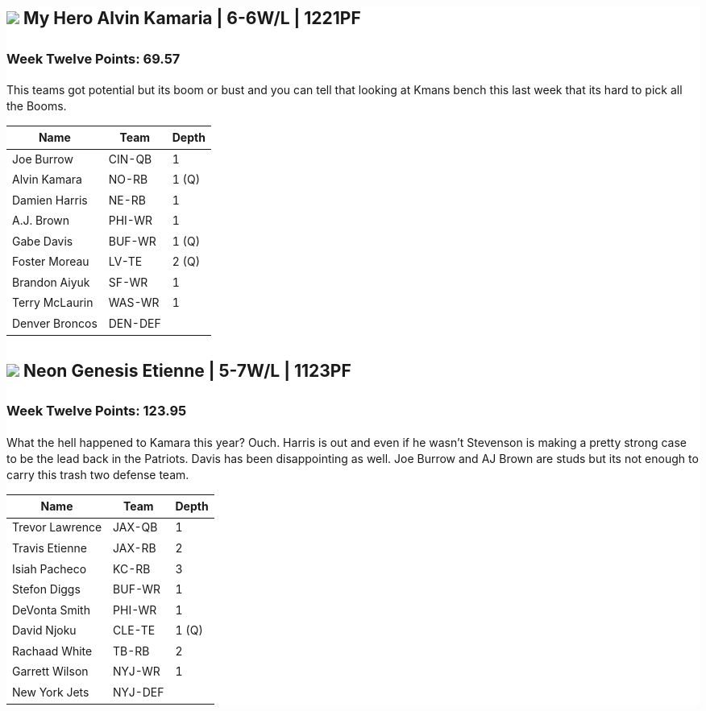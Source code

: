 ## <FontAwesomeIcon className="levelDown" icon={faLevelDownAlt} /> <img src="https://d1yqxti3jheii7.cloudfront.net/23fe4994d864928df8f99d56b60c9179-twelve-caleb" class="sleeper-avatar"/> My Hero Alvin Kamaria | 6-6W/L | 1221PF

### Week Twelve Points: 69.57

This teams got potential but its boom or bust and you can tell that looking at Kmans bench this last week that its hard to pick all the Booms.

| Name           | Team    | Depth |
| -------------- | ------- | ----- |
| Joe Burrow     | CIN-QB  | 1     |
| Alvin Kamara   | NO-RB   | 1 (Q) |
| Damien Harris  | NE-RB   | 1     |
| A.J. Brown     | PHI-WR  | 1     |
| Gabe Davis     | BUF-WR  | 1 (Q) |
| Foster Moreau  | LV-TE   | 2 (Q) |
| Brandon Aiyuk  | SF-WR   | 1     |
| Terry McLaurin | WAS-WR  | 1     |
| Denver Broncos | DEN-DEF |       |

## <FontAwesomeIcon className="levelDown" icon={faLevelDownAlt} /> <img src="https://d1yqxti3jheii7.cloudfront.net/0658c50f92789c23a6f0b1efef9dbdaa-twelve-caleb" class="sleeper-avatar"/> Neon Genesis Etienne | 5-7W/L | 1123PF

### Week Twelve Points: 123.95

What the hell happened to Kamara this year? Ouch. Harris is out and even if he wasn’t Stevenson is making a pretty strong case to be the lead back in the Patriots. Davis has been disappointing as well. Joe Burrow and AJ Brown are studs but its not enough to carry this trash two defense team.

| Name            | Team    | Depth |
| --------------- | ------- | ----- |
| Trevor Lawrence | JAX-QB  | 1     |
| Travis Etienne  | JAX-RB  | 2     |
| Isiah Pacheco   | KC-RB   | 3     |
| Stefon Diggs    | BUF-WR  | 1     |
| DeVonta Smith   | PHI-WR  | 1     |
| David Njoku     | CLE-TE  | 1 (Q) |
| Rachaad White   | TB-RB   | 2     |
| Garrett Wilson  | NYJ-WR  | 1     |
| New York Jets   | NYJ-DEF |       |
